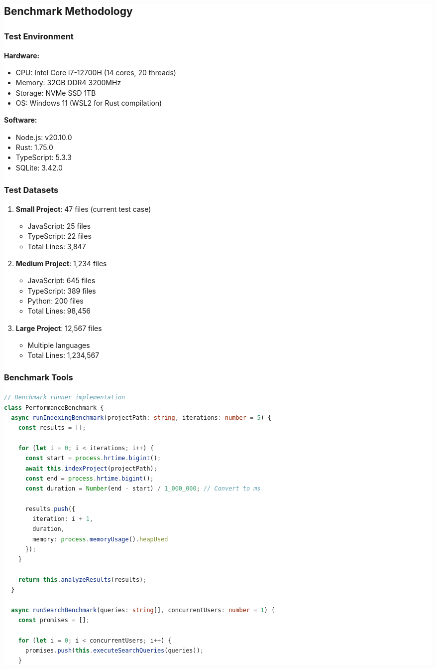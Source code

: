 ## Benchmark Methodology

### Test Environment

**Hardware:**

- CPU: Intel Core i7-12700H (14 cores, 20 threads)
- Memory: 32GB DDR4 3200MHz
- Storage: NVMe SSD 1TB
- OS: Windows 11 (WSL2 for Rust compilation)

**Software:**

- Node.js: v20.10.0
- Rust: 1.75.0
- TypeScript: 5.3.3
- SQLite: 3.42.0

### Test Datasets

1. **Small Project**: 47 files (current test case)
   - JavaScript: 25 files
   - TypeScript: 22 files
   - Total Lines: 3,847

2. **Medium Project**: 1,234 files
   - JavaScript: 645 files
   - TypeScript: 389 files
   - Python: 200 files
   - Total Lines: 98,456

3. **Large Project**: 12,567 files
   - Multiple languages
   - Total Lines: 1,234,567

### Benchmark Tools

```typescript
// Benchmark runner implementation
class PerformanceBenchmark {
  async runIndexingBenchmark(projectPath: string, iterations: number = 5) {
    const results = [];

    for (let i = 0; i < iterations; i++) {
      const start = process.hrtime.bigint();
      await this.indexProject(projectPath);
      const end = process.hrtime.bigint();
      const duration = Number(end - start) / 1_000_000; // Convert to ms

      results.push({
        iteration: i + 1,
        duration,
        memory: process.memoryUsage().heapUsed
      });
    }

    return this.analyzeResults(results);
  }

  async runSearchBenchmark(queries: string[], concurrentUsers: number = 1) {
    const promises = [];

    for (let i = 0; i < concurrentUsers; i++) {
      promises.push(this.executeSearchQueries(queries));
    }
```